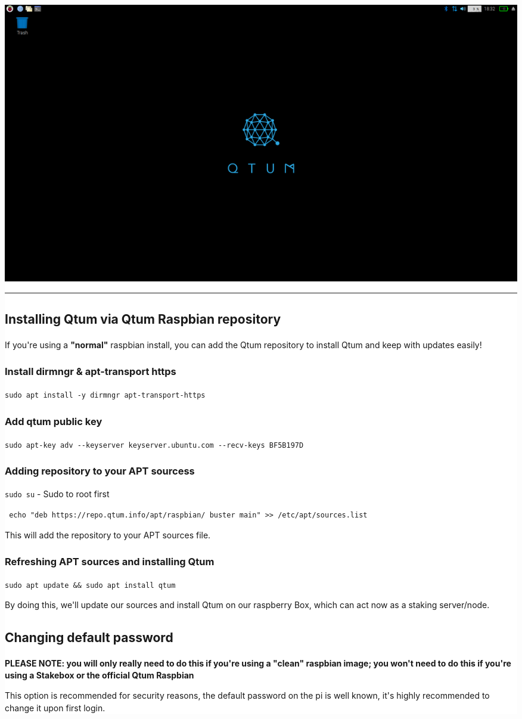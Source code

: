 ![wallpaper3](wallpaper3.png)

***

## Installing Qtum via Qtum Raspbian repository

If you're using a **"normal"** raspbian install, you can add the Qtum repository to install Qtum and keep with updates easily!

### Install dirmngr & apt-transport https

```sudo apt install -y dirmngr apt-transport-https  ```

### Add qtum public key

`sudo apt-key adv --keyserver keyserver.ubuntu.com --recv-keys BF5B197D`

### Adding repository to your APT sourcess

`sudo su` - Sudo to root first

` echo "deb https://repo.qtum.info/apt/raspbian/ buster main" >> /etc/apt/sources.list`

This will add the repository to your APT sources file.

### Refreshing APT sources and installing Qtum

`sudo apt update && sudo apt install qtum`

By doing this, we'll update our sources and install Qtum on our raspberry Box, which can act now as a staking server/node.

## Changing default password

**PLEASE NOTE: you will only really need to do this if you're using a "clean" raspbian image; you won't need to do this if you're using a Stakebox or the official Qtum Raspbian**

This option is recommended for security reasons, the default password on the pi is well known, it's highly recommended to change it upon first login.

```